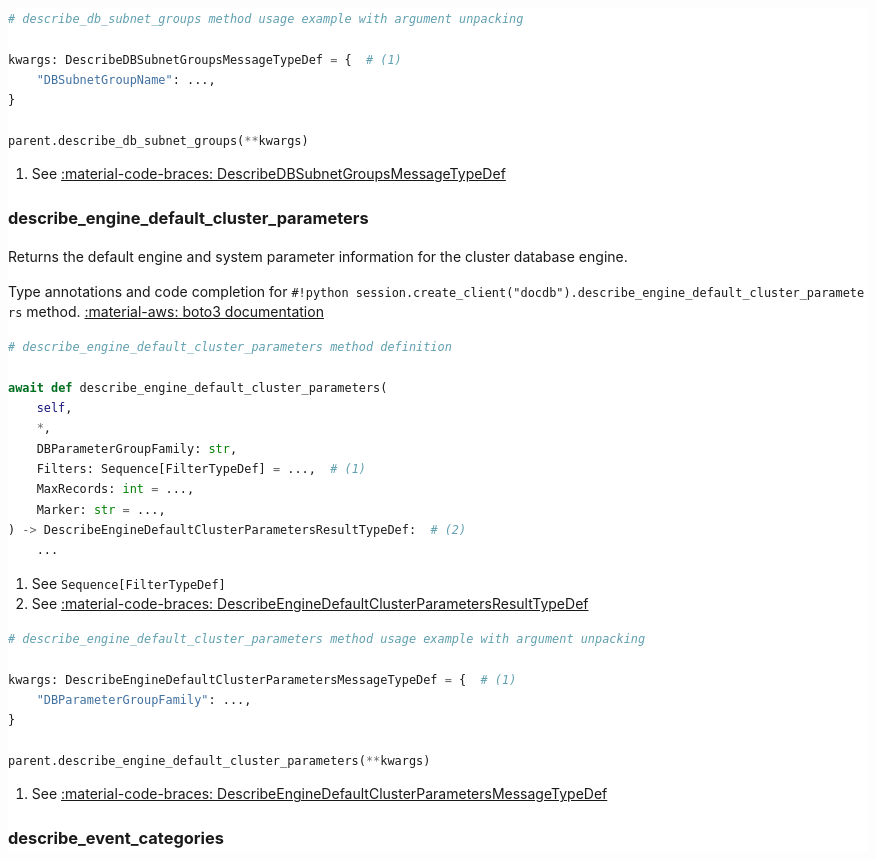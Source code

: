 
```python
# describe_db_subnet_groups method usage example with argument unpacking

kwargs: DescribeDBSubnetGroupsMessageTypeDef = {  # (1)
    "DBSubnetGroupName": ...,
}

parent.describe_db_subnet_groups(**kwargs)
```

1. See [:material-code-braces: DescribeDBSubnetGroupsMessageTypeDef](./type_defs.md#describedbsubnetgroupsmessagetypedef)

### describe\_engine\_default\_cluster\_parameters

Returns the default engine and system parameter information for the cluster
database engine.

Type annotations and code completion for `#!python session.create_client("docdb").describe_engine_default_cluster_parameters` method.
[:material-aws: boto3 documentation](https://boto3.amazonaws.com/v1/documentation/api/latest/reference/services/docdb/client/describe_engine_default_cluster_parameters.html)

```python
# describe_engine_default_cluster_parameters method definition

await def describe_engine_default_cluster_parameters(
    self,
    *,
    DBParameterGroupFamily: str,
    Filters: Sequence[FilterTypeDef] = ...,  # (1)
    MaxRecords: int = ...,
    Marker: str = ...,
) -> DescribeEngineDefaultClusterParametersResultTypeDef:  # (2)
    ...
```

1. See `Sequence[FilterTypeDef]`
2. See [:material-code-braces: DescribeEngineDefaultClusterParametersResultTypeDef](./type_defs.md#describeenginedefaultclusterparametersresulttypedef)


```python
# describe_engine_default_cluster_parameters method usage example with argument unpacking

kwargs: DescribeEngineDefaultClusterParametersMessageTypeDef = {  # (1)
    "DBParameterGroupFamily": ...,
}

parent.describe_engine_default_cluster_parameters(**kwargs)
```

1. See [:material-code-braces: DescribeEngineDefaultClusterParametersMessageTypeDef](./type_defs.md#describeenginedefaultclusterparametersmessagetypedef)

### describe\_event\_categories
